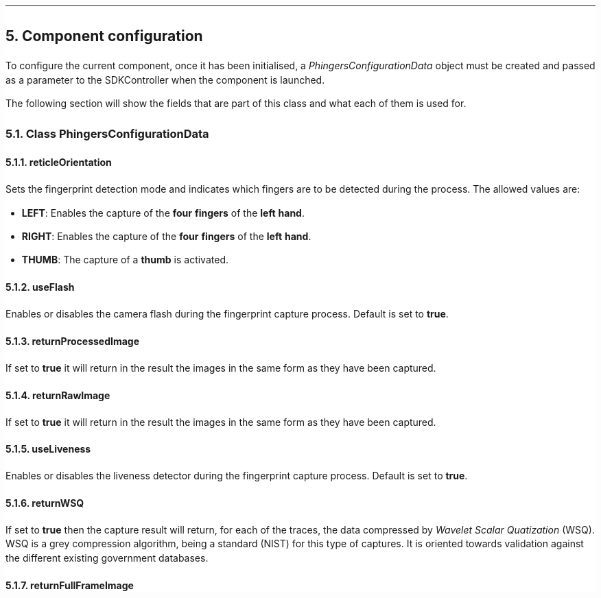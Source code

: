 ------------------------------------------------------------------------

## 5. Component configuration

To configure the current component, once it has been initialised, a
*PhingersConfigurationData* object must be created and passed as a
parameter to the SDKController when the component is launched.

The following section will show the fields that are part of this class
and what each of them is used for.

### 5.1. Class PhingersConfigurationData

#### 5.1.1. reticleOrientation

Sets the fingerprint detection mode and indicates which fingers are to
be detected during the process. The allowed values are:

-   **LEFT**: Enables the capture of the **four** **fingers** of the
    **left** **hand**.

-   **RIGHT**: Enables the capture of the **four** **fingers** of the
    **left** **hand**.

-   **THUMB**: The capture of a **thumb** is activated.

#### 5.1.2. useFlash

Enables or disables the camera flash during the fingerprint capture
process. Default is set to **true**.

#### 5.1.3. returnProcessedImage

If set to **true** it will return in the result the images in the same
form as they have been captured.

#### 5.1.4. returnRawImage

If set to **true** it will return in the result the images in the same
form as they have been captured.

#### 5.1.5. useLiveness

Enables or disables the liveness detector during the fingerprint capture
process. Default is set to **true**.

#### 5.1.6. returnWSQ

If set to **true** then the capture result will return, for each of the
traces, the data compressed by *Wavelet Scalar Quatization* (WSQ). WSQ
is a grey compression algorithm, being a standard (NIST) for this type
of captures. It is oriented towards validation against the different
existing government databases.

#### 5.1.7. returnFullFrameImage
